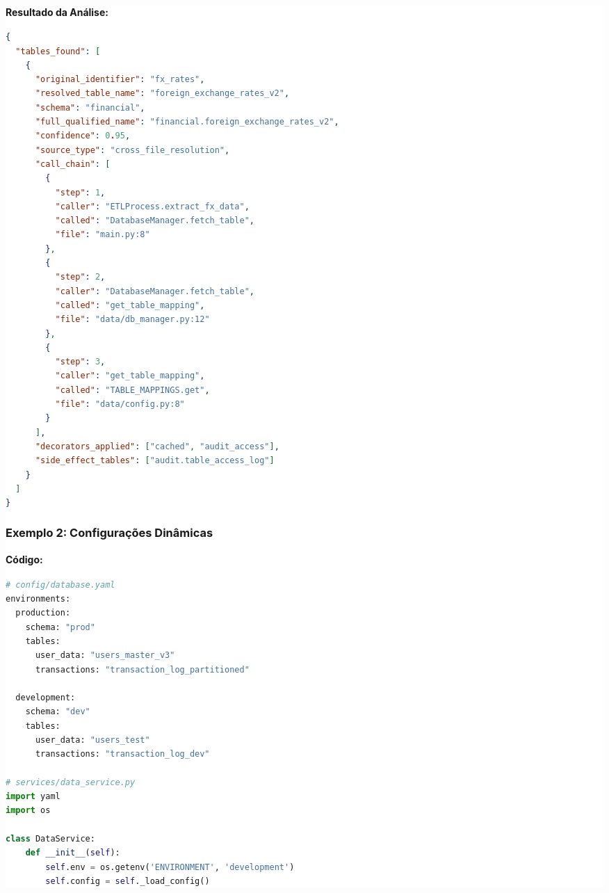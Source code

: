 **Resultado da Análise:**
```json
{
  "tables_found": [
    {
      "original_identifier": "fx_rates",
      "resolved_table_name": "foreign_exchange_rates_v2", 
      "schema": "financial",
      "full_qualified_name": "financial.foreign_exchange_rates_v2",
      "confidence": 0.95,
      "source_type": "cross_file_resolution",
      "call_chain": [
        {
          "step": 1,
          "caller": "ETLProcess.extract_fx_data",
          "called": "DatabaseManager.fetch_table",
          "file": "main.py:8"
        },
        {
          "step": 2, 
          "caller": "DatabaseManager.fetch_table",
          "called": "get_table_mapping",
          "file": "data/db_manager.py:12"
        },
        {
          "step": 3,
          "caller": "get_table_mapping", 
          "called": "TABLE_MAPPINGS.get",
          "file": "data/config.py:8"
        }
      ],
      "decorators_applied": ["cached", "audit_access"],
      "side_effect_tables": ["audit.table_access_log"]
    }
  ]
}
```

### Exemplo 2: Configurações Dinâmicas

**Código:**
```python
# config/database.yaml
environments:
  production:
    schema: "prod"
    tables:
      user_data: "users_master_v3"
      transactions: "transaction_log_partitioned"
  
  development: 
    schema: "dev"
    tables:
      user_data: "users_test"
      transactions: "transaction_log_dev"

# services/data_service.py
import yaml
import os

class DataService:
    def __init__(self):
        self.env = os.getenv('ENVIRONMENT', 'development')
        self.config = self._load_config()
```